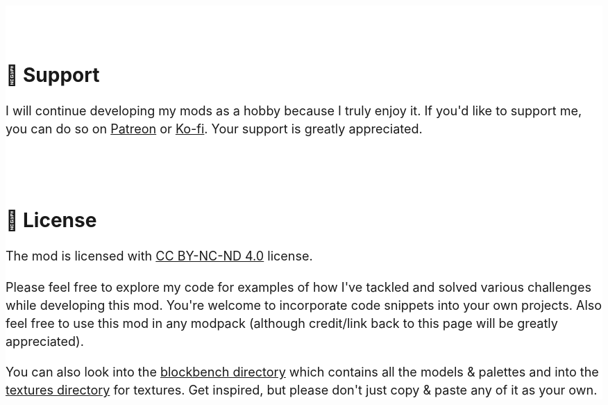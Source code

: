 <br>
<br>

<h1>👋 Support</h1>

<p style="font-size: 18px;">
	I will continue developing my mods as a hobby because I truly enjoy it. If you'd like to support me, you can do so on <a href="https://www.patreon.com/Faboslav">Patreon</a> or <a href="https://ko-fi.com/faboslav">Ko-fi</a>. Your support is greatly appreciated.
</p>

<br>
<br>

<h1>📜 License</h1>

<p style="font-size: 18px;">
	The mod is licensed with <a href="https://raw.githubusercontent.com/Faboslav/friends-and-foes/master/LICENSE.txt">CC BY-NC-ND 4.0</a> license.
</p>

<p style="font-size: 18px;">
	Please feel free to explore my code for examples of how I've tackled and solved various challenges while developing this mod. You're welcome to incorporate code snippets into your own projects. Also feel free to use this mod in any modpack (although credit/link back to this page will be greatly appreciated).
</p>

<p style="font-size: 18px;">
	You can also look into the <a href="https://github.com/Faboslav/friends-and-foes/tree/master/blockbench">blockbench directory</a> which contains all the models &amp; palettes and into the <a href="https://github.com/Faboslav/friends-and-foes/tree/master/common/src/main/resources/assets/friendsandfoes/textures">textures directory</a> for textures. Get inspired, but please don't just copy &amp; paste any of it as your own.
</p>